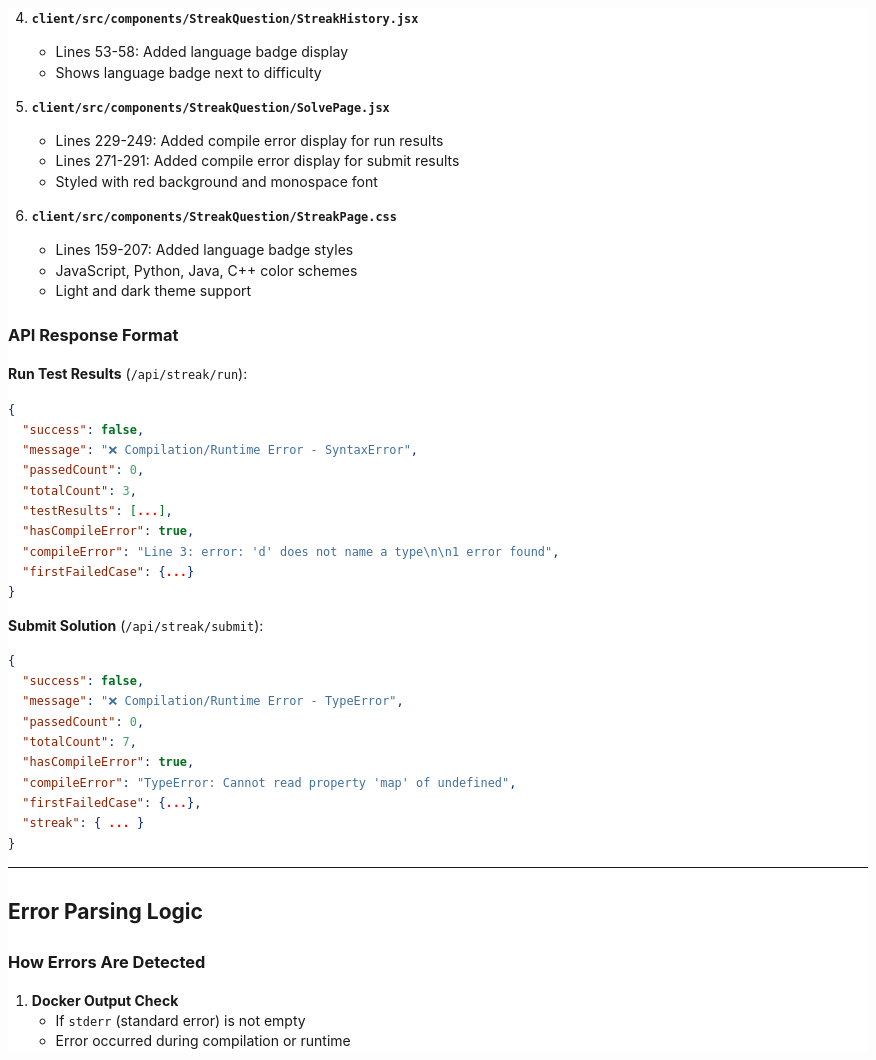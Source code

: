 4. **`client/src/components/StreakQuestion/StreakHistory.jsx`**
   - Lines 53-58: Added language badge display
   - Shows language badge next to difficulty

5. **`client/src/components/StreakQuestion/SolvePage.jsx`**
   - Lines 229-249: Added compile error display for run results
   - Lines 271-291: Added compile error display for submit results
   - Styled with red background and monospace font

6. **`client/src/components/StreakQuestion/StreakPage.css`**
   - Lines 159-207: Added language badge styles
   - JavaScript, Python, Java, C++ color schemes
   - Light and dark theme support

### API Response Format

**Run Test Results** (`/api/streak/run`):
```json
{
  "success": false,
  "message": "❌ Compilation/Runtime Error - SyntaxError",
  "passedCount": 0,
  "totalCount": 3,
  "testResults": [...],
  "hasCompileError": true,
  "compileError": "Line 3: error: 'd' does not name a type\n\n1 error found",
  "firstFailedCase": {...}
}
```

**Submit Solution** (`/api/streak/submit`):
```json
{
  "success": false,
  "message": "❌ Compilation/Runtime Error - TypeError",
  "passedCount": 0,
  "totalCount": 7,
  "hasCompileError": true,
  "compileError": "TypeError: Cannot read property 'map' of undefined",
  "firstFailedCase": {...},
  "streak": { ... }
}
```

---

## Error Parsing Logic

### How Errors Are Detected

1. **Docker Output Check**
   - If `stderr` (standard error) is not empty
   - Error occurred during compilation or runtime
